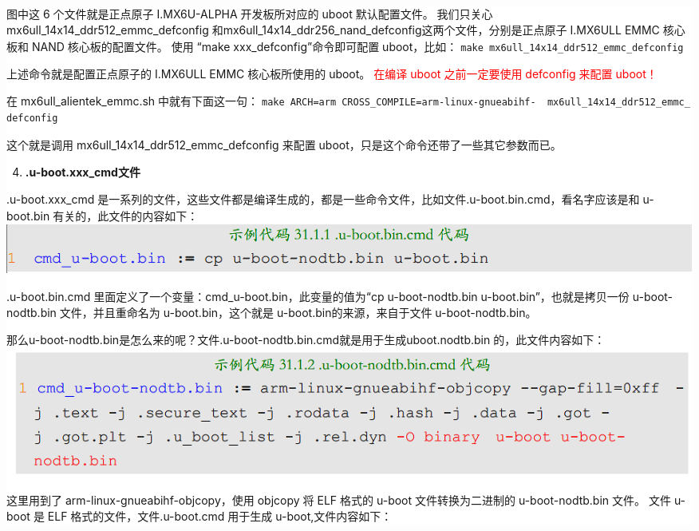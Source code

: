 图中这 6 个文件就是正点原子 I.MX6U-ALPHA 开发板所对应的 uboot 默认配置文件。
我们只关心 mx6ull_14x14_ddr512_emmc_defconfig 和mx6ull_14x14_ddr256_nand_defconfig这两个文件，分别是正点原子 I.MX6ULL EMMC 核心板和 NAND 核心板的配置文件。
使用
“make xxx_defconfig”命令即可配置 uboot，比如：
`make mx6ull_14x14_ddr512_emmc_defconfig`

上述命令就是配置正点原子的 I.MX6ULL EMMC 核心板所使用的 uboot。
<span style="color:red">在编译 uboot 之前一定要使用 defconfig 来配置 uboot！</span>

在 mx6ull_alientek_emmc.sh 中就有下面这一句：
`make ARCH=arm CROSS_COMPILE=arm-linux-gnueabihf-  mx6ull_14x14_ddr512_emmc_defconfig`

这个就是调用 mx6ull_14x14_ddr512_emmc_defconfig 来配置 uboot，只是这个命令还带了一些其它参数而已。

4. **.u-boot.xxx_cmd文件**

.u-boot.xxx_cmd 是一系列的文件，这些文件都是编译生成的，都是一些命令文件，比如文件.u-boot.bin.cmd，看名字应该是和 u-boot.bin 有关的，此文件的内容如下：
![alt](./images/Snipaste_2024-12-08_15-18-34.png)

.u-boot.bin.cmd 里面定义了一个变量：cmd_u-boot.bin，此变量的值为“cp u-boot-nodtb.bin u-boot.bin”，也就是拷贝一份 u-boot-nodtb.bin 文件，并且重命名为 u-boot.bin，这个就是 u-boot.bin的来源，来自于文件 u-boot-nodtb.bin。

那么u-boot-nodtb.bin是怎么来的呢？文件.u-boot-nodtb.bin.cmd就是用于生成uboot.nodtb.bin 的，此文件内容如下：
![alt](./images/Snipaste_2024-12-08_15-21-13.png)

这里用到了 arm-linux-gnueabihf-objcopy，使用 objcopy 将 ELF 格式的 u-boot 文件转换为二进制的 u-boot-nodtb.bin 文件。
文件 u-boot 是 ELF 格式的文件，文件.u-boot.cmd 用于生成 u-boot,文件内容如下：